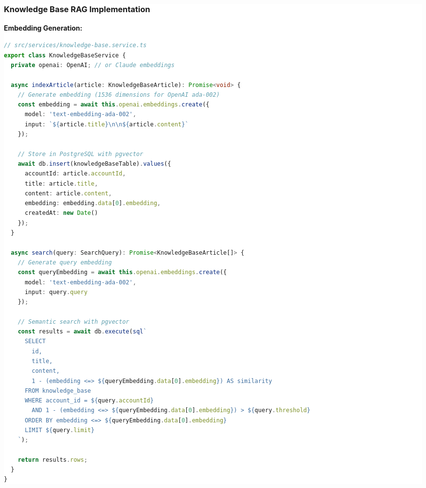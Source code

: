 ```typescript
```

### Knowledge Base RAG Implementation

**Embedding Generation:**
```typescript
// src/services/knowledge-base.service.ts
export class KnowledgeBaseService {
  private openai: OpenAI; // or Claude embeddings

  async indexArticle(article: KnowledgeBaseArticle): Promise<void> {
    // Generate embedding (1536 dimensions for OpenAI ada-002)
    const embedding = await this.openai.embeddings.create({
      model: 'text-embedding-ada-002',
      input: `${article.title}\n\n${article.content}`
    });

    // Store in PostgreSQL with pgvector
    await db.insert(knowledgeBaseTable).values({
      accountId: article.accountId,
      title: article.title,
      content: article.content,
      embedding: embedding.data[0].embedding,
      createdAt: new Date()
    });
  }

  async search(query: SearchQuery): Promise<KnowledgeBaseArticle[]> {
    // Generate query embedding
    const queryEmbedding = await this.openai.embeddings.create({
      model: 'text-embedding-ada-002',
      input: query.query
    });

    // Semantic search with pgvector
    const results = await db.execute(sql`
      SELECT
        id,
        title,
        content,
        1 - (embedding <=> ${queryEmbedding.data[0].embedding}) AS similarity
      FROM knowledge_base
      WHERE account_id = ${query.accountId}
        AND 1 - (embedding <=> ${queryEmbedding.data[0].embedding}) > ${query.threshold}
      ORDER BY embedding <=> ${queryEmbedding.data[0].embedding}
      LIMIT ${query.limit}
    `);

    return results.rows;
  }
}
```
